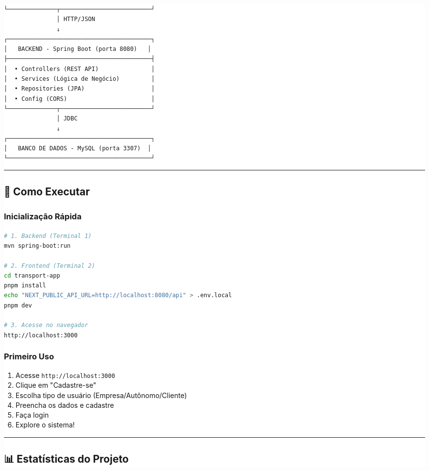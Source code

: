 ```
└──────────────┬──────────────────────────┘
               │ HTTP/JSON
               ↓
┌─────────────────────────────────────────┐
│   BACKEND - Spring Boot (porta 8080)   │
├─────────────────────────────────────────┤
│  • Controllers (REST API)               │
│  • Services (Lógica de Negócio)         │
│  • Repositories (JPA)                   │
│  • Config (CORS)                        │
└──────────────┬──────────────────────────┘
               │ JDBC
               ↓
┌─────────────────────────────────────────┐
│   BANCO DE DADOS - MySQL (porta 3307)  │
└─────────────────────────────────────────┘
```

---

## 🚀 Como Executar

### Inicialização Rápida

```bash
# 1. Backend (Terminal 1)
mvn spring-boot:run

# 2. Frontend (Terminal 2)
cd transport-app
pnpm install
echo "NEXT_PUBLIC_API_URL=http://localhost:8080/api" > .env.local
pnpm dev

# 3. Acesse no navegador
http://localhost:3000
```

### Primeiro Uso

1. Acesse `http://localhost:3000`
2. Clique em "Cadastre-se"
3. Escolha tipo de usuário (Empresa/Autônomo/Cliente)
4. Preencha os dados e cadastre
5. Faça login
6. Explore o sistema!

---

## 📊 Estatísticas do Projeto
